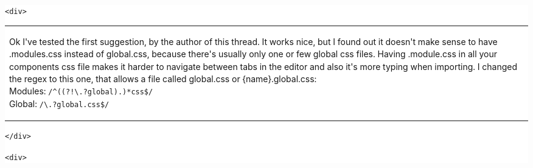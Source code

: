 



  
<div>
    
  <div id="issuecomment-359871109">

    



    <div>

      
<table>
  <tbody>
    <tr>
      <td>
          <p>Ok I've tested the first suggestion, by the author of this thread. It works nice, but I found out it doesn't make sense to have .modules.css instead of global.css, because there's usually only one or few global css files. Having .module.css in all your components css file makes it harder to navigate between tabs in the editor and also it's more typing when importing. I changed the regex to this one, that allows a file called global.css or {name}.global.css:<br />
Modules: <code>/^((?!\.?global).)*css$/</code><br />
Global: <code>/\.?global.css$/</code></p>
      </td>
    </tr>
  </tbody>
</table>


        



    </div>

  </div>
</div>

</div>

</div>

    


    
<div>
    
<div>
  




  
<div>
    
  <div id="issuecomment-364643501">

    



    <div>

      